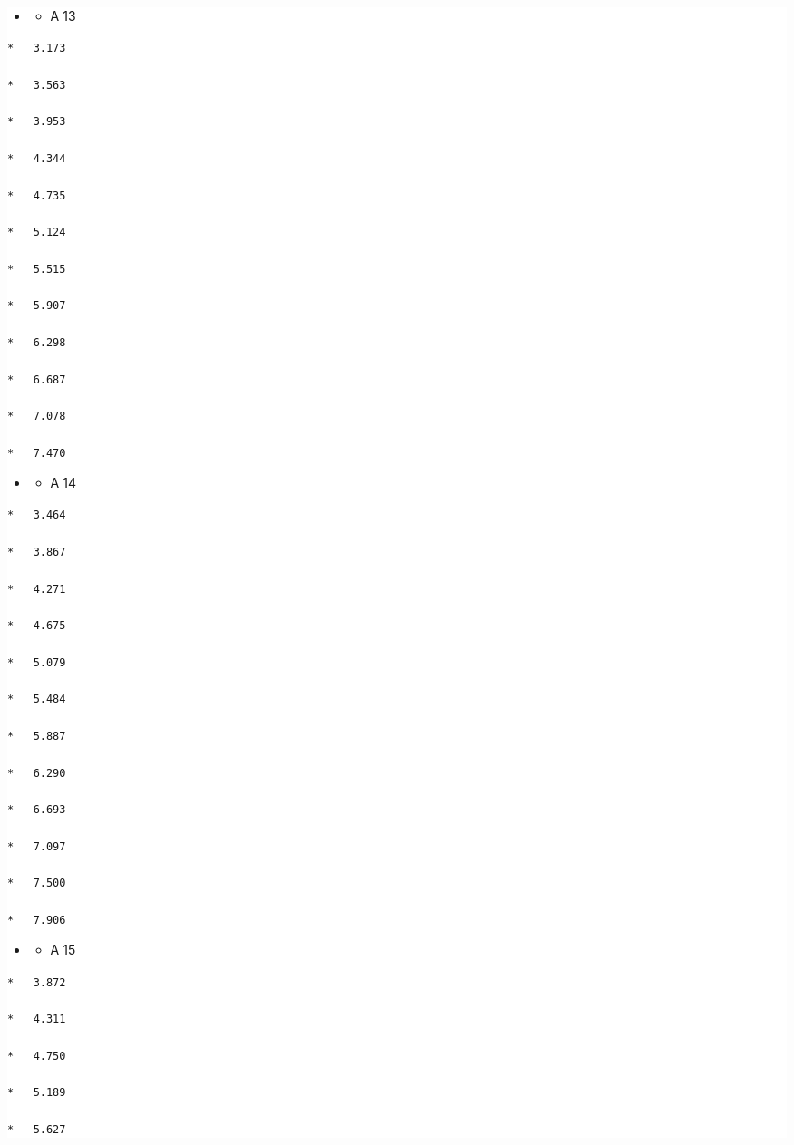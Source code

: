 
*    *   A 13

    *   3.173

    *   3.563

    *   3.953

    *   4.344

    *   4.735

    *   5.124

    *   5.515

    *   5.907

    *   6.298

    *   6.687

    *   7.078

    *   7.470


*    *   A 14

    *   3.464

    *   3.867

    *   4.271

    *   4.675

    *   5.079

    *   5.484

    *   5.887

    *   6.290

    *   6.693

    *   7.097

    *   7.500

    *   7.906


*    *   A 15

    *   3.872

    *   4.311

    *   4.750

    *   5.189

    *   5.627

